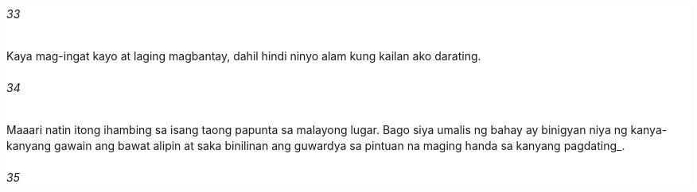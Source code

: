 







###### 33 










Kaya mag-ingat kayo at laging magbantay, dahil hindi ninyo alam kung kailan ako darating. 





















###### 34 










Maaari natin itong ihambing sa isang taong papunta sa malayong lugar. Bago siya umalis ng bahay ay binigyan niya ng kanya-kanyang gawain ang bawat alipin at saka binilinan ang guwardya sa pintuan na maging handa sa kanyang pagdating_. 





















###### 35 








